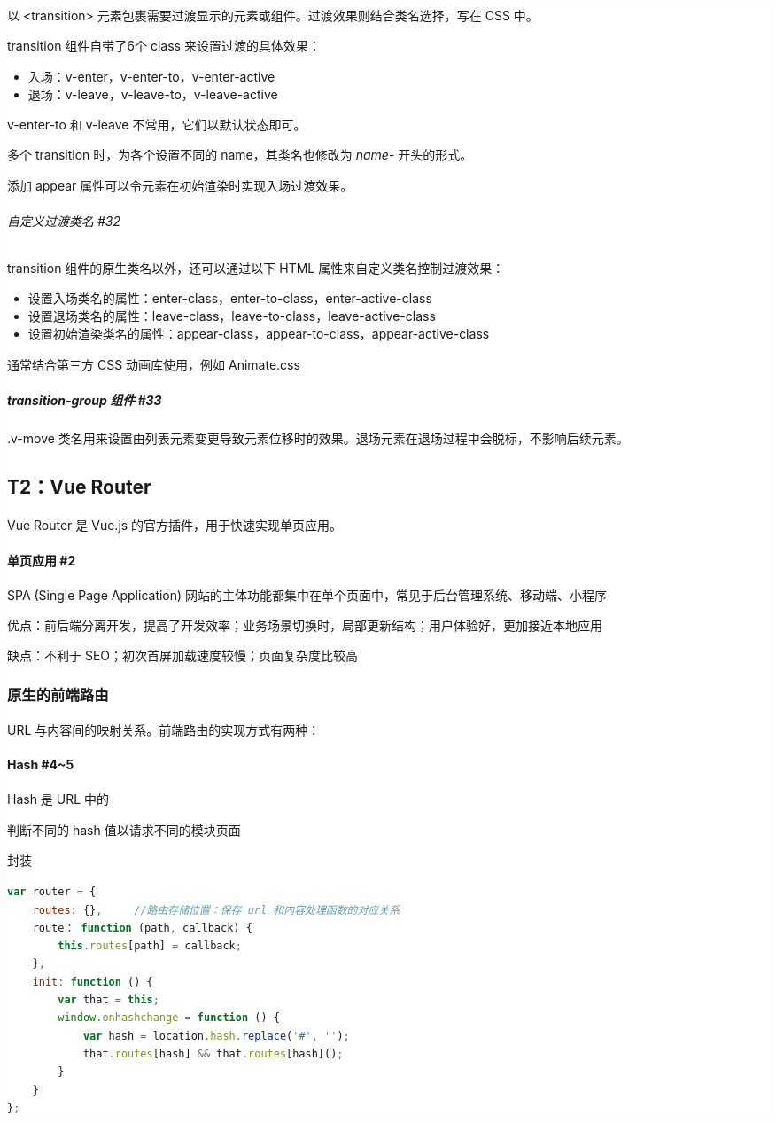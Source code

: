 以 &lt;transition> 元素包裹需要过渡显示的元素或组件。过渡效果则结合类名选择，写在 CSS 中。

transition 组件自带了6个 class 来设置过渡的具体效果：

- 入场：v-enter，v-enter-to，v-enter-active
- 退场：v-leave，v-leave-to，v-leave-active

v-enter-to 和 v-leave 不常用，它们以默认状态即可。

多个 transition 时，为各个设置不同的 name，其类名也修改为 *name*- 开头的形式。

添加 appear 属性可以令元素在初始渲染时实现入场过渡效果。

###### 自定义过渡类名 #32

transition 组件的原生类名以外，还可以通过以下 HTML 属性来自定义类名控制过渡效果：

- 设置入场类名的属性：enter-class，enter-to-class，enter-active-class
- 设置退场类名的属性：leave-class，leave-to-class，leave-active-class
- 设置初始渲染类名的属性：appear-class，appear-to-class，appear-active-class

通常结合第三方 CSS 动画库使用，例如 Animate.css



##### transition-group 组件 #33

.v-move 类名用来设置由列表元素变更导致元素位移时的效果。退场元素在退场过程中会脱标，不影响后续元素。

## T2：Vue Router

Vue Router 是 Vue.js 的官方插件，用于快速实现单页应用。

#### 单页应用 #2

SPA (Single Page Application) 网站的主体功能都集中在单个页面中，常见于后台管理系统、移动端、小程序

优点：前后端分离开发，提高了开发效率；业务场景切换时，局部更新结构；用户体验好，更加接近本地应用

缺点：不利于 SEO；初次首屏加载速度较慢；页面复杂度比较高

### 原生的前端路由

URL 与内容间的映射关系。前端路由的实现方式有两种：

#### Hash #4~5

Hash 是 URL 中的

判断不同的 hash 值以请求不同的模块页面

封装

```js
var router = {
    routes: {},		//路由存储位置：保存 url 和内容处理函数的对应关系
    route： function (path, callback) {
        this.routes[path] = callback;
    },
    init: function () {
        var that = this;
        window.onhashchange = function () {
            var hash = location.hash.replace('#', '');
            that.routes[hash] && that.routes[hash](); 
        }
    }
};
```
